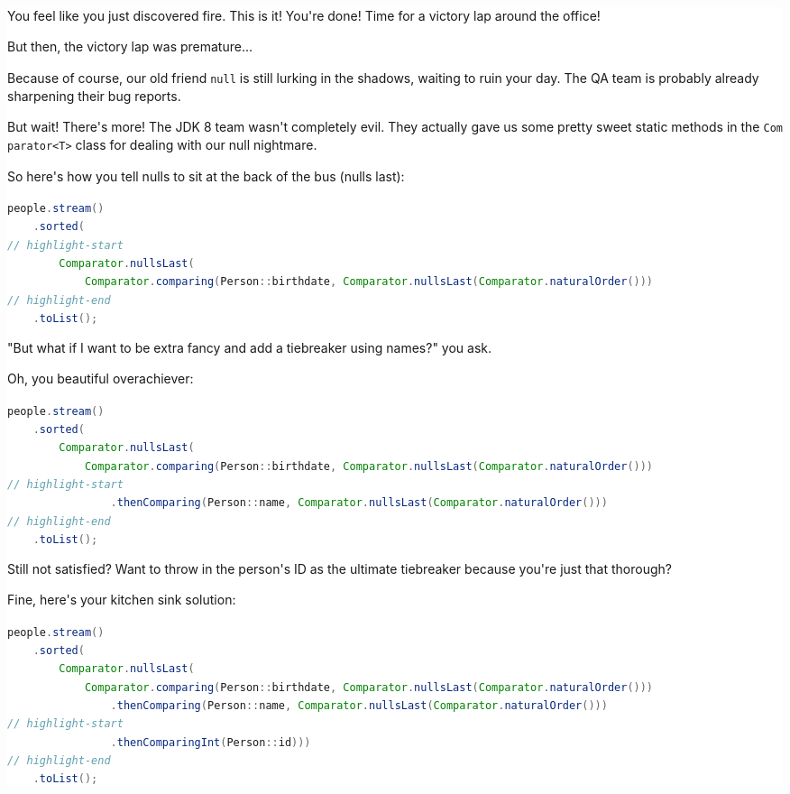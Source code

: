 You feel like you just discovered fire. This is it! You're done! Time for a victory lap around the office!

But then, the victory lap was premature...

Because of course, our old friend `null` is still lurking in the shadows, waiting to ruin your day. The QA team is probably already sharpening their bug reports.

But wait! There's more! The JDK 8 team wasn't completely evil. They actually gave us some pretty sweet static methods in the `Comparator<T>` class for dealing with our null nightmare.

So here's how you tell nulls to sit at the back of the bus (nulls last):

```java
people.stream()
    .sorted(
// highlight-start
        Comparator.nullsLast(
            Comparator.comparing(Person::birthdate, Comparator.nullsLast(Comparator.naturalOrder()))
// highlight-end
    .toList();
```

"But what if I want to be extra fancy and add a tiebreaker using names?" you ask.

Oh, you beautiful overachiever:

```java
people.stream()
    .sorted(
        Comparator.nullsLast(
            Comparator.comparing(Person::birthdate, Comparator.nullsLast(Comparator.naturalOrder()))
// highlight-start
                .thenComparing(Person::name, Comparator.nullsLast(Comparator.naturalOrder()))
// highlight-end
    .toList();
```

Still not satisfied? Want to throw in the person's ID as the ultimate tiebreaker because you're just that thorough?

Fine, here's your kitchen sink solution:

```java
people.stream()
    .sorted(
        Comparator.nullsLast(
            Comparator.comparing(Person::birthdate, Comparator.nullsLast(Comparator.naturalOrder()))
                .thenComparing(Person::name, Comparator.nullsLast(Comparator.naturalOrder()))
// highlight-start
                .thenComparingInt(Person::id)))
// highlight-end
    .toList();
```

